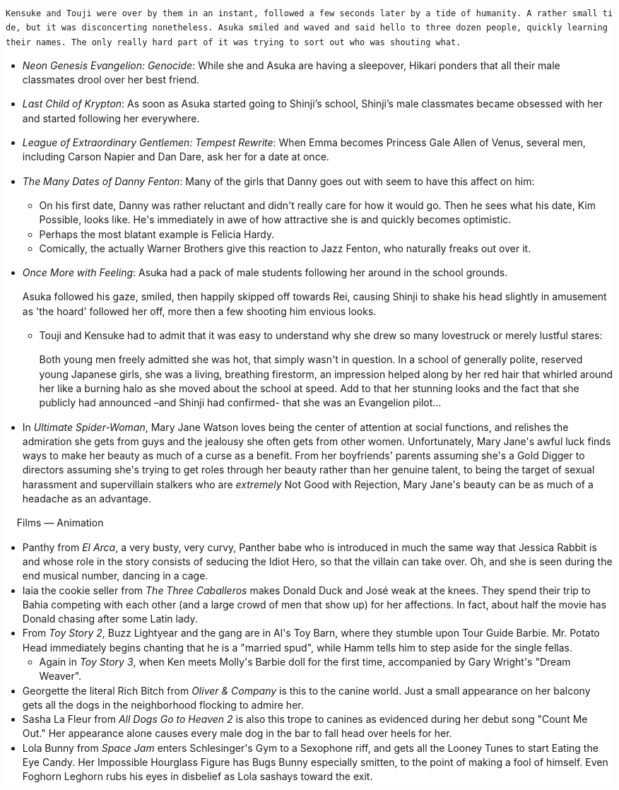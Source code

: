     Kensuke and Touji were over by them in an instant, followed a few seconds later by a tide of humanity. A rather small tide, but it was disconcerting nonetheless. Asuka smiled and waved and said hello to three dozen people, quickly learning their names. The only really hard part of it was trying to sort out who was shouting what.
    
-   _Neon Genesis Evangelion: Genocide_: While she and Asuka are having a sleepover, Hikari ponders that all their male classmates drool over her best friend.
-   _Last Child of Krypton_: As soon as Asuka started going to Shinji’s school, Shinji’s male classmates became obsessed with her and started following her everywhere.
-   _League of Extraordinary Gentlemen: Tempest Rewrite_: When Emma becomes Princess Gale Allen of Venus, several men, including Carson Napier and Dan Dare, ask her for a date at once.
-   _The Many Dates of Danny Fenton_: Many of the girls that Danny goes out with seem to have this affect on him:
    -   On his first date, Danny was rather reluctant and didn't really care for how it would go. Then he sees what his date, Kim Possible, looks like. He's immediately in awe of how attractive she is and quickly becomes optimistic.
    -   Perhaps the most blatant example is Felicia Hardy.
    -   Comically, the actually Warner Brothers give this reaction to Jazz Fenton, who naturally freaks out over it.
-   _Once More with Feeling_: Asuka had a pack of male students following her around in the school grounds.
    
    Asuka followed his gaze, smiled, then happily skipped off towards Rei, causing Shinji to shake his head slightly in amusement as 'the hoard' followed her off, more then a few shooting him envious looks.
    
    -   Touji and Kensuke had to admit that it was easy to understand why she drew so many lovestruck or merely lustful stares:
        
        Both young men freely admitted she was hot, that simply wasn't in question. In a school of generally polite, reserved young Japanese girls, she was a living, breathing firestorm, an impression helped along by her red hair that whirled around her like a burning halo as she moved about the school at speed. Add to that her stunning looks and the fact that she publicly had announced –and Shinji had confirmed- that she was an Evangelion pilot…
        
-   In _Ultimate Spider-Woman_, Mary Jane Watson loves being the center of attention at social functions, and relishes the admiration she gets from guys and the jealousy she often gets from other women. Unfortunately, Mary Jane's awful luck finds ways to make her beauty as much of a curse as a benefit. From her boyfriends' parents assuming she's a Gold Digger to directors assuming she's trying to get roles through her beauty rather than her genuine talent, to being the target of sexual harassment and supervillain stalkers who are _extremely_ Not Good with Rejection, Mary Jane's beauty can be as much of a headache as an advantage.

    Films — Animation 

-   Panthy from _El Arca_, a very busty, very curvy, Panther babe who is introduced in much the same way that Jessica Rabbit is and whose role in the story consists of seducing the Idiot Hero, so that the villain can take over. Oh, and she is seen during the end musical number, dancing in a cage.
-   Iaia the cookie seller from _The Three Caballeros_ makes Donald Duck and José weak at the knees. They spend their trip to Bahia competing with each other (and a large crowd of men that show up) for her affections. In fact, about half the movie has Donald chasing after some Latin lady.
-   From _Toy Story 2_, Buzz Lightyear and the gang are in Al's Toy Barn, where they stumble upon Tour Guide Barbie. Mr. Potato Head immediately begins chanting that he is a "married spud", while Hamm tells him to step aside for the single fellas.
    -   Again in _Toy Story 3_, when Ken meets Molly's Barbie doll for the first time, accompanied by Gary Wright's "Dream Weaver".
-   Georgette the literal Rich Bitch from _Oliver & Company_ is this to the canine world. Just a small appearance on her balcony gets all the dogs in the neighborhood flocking to admire her.
-   Sasha La Fleur from _All Dogs Go to Heaven 2_ is also this trope to canines as evidenced during her debut song "Count Me Out." Her appearance alone causes every male dog in the bar to fall head over heels for her.
-   Lola Bunny from _Space Jam_ enters Schlesinger's Gym to a Sexophone riff, and gets all the Looney Tunes to start Eating the Eye Candy. Her Impossible Hourglass Figure has Bugs Bunny especially smitten, to the point of making a fool of himself. Even Foghorn Leghorn rubs his eyes in disbelief as Lola sashays toward the exit.
